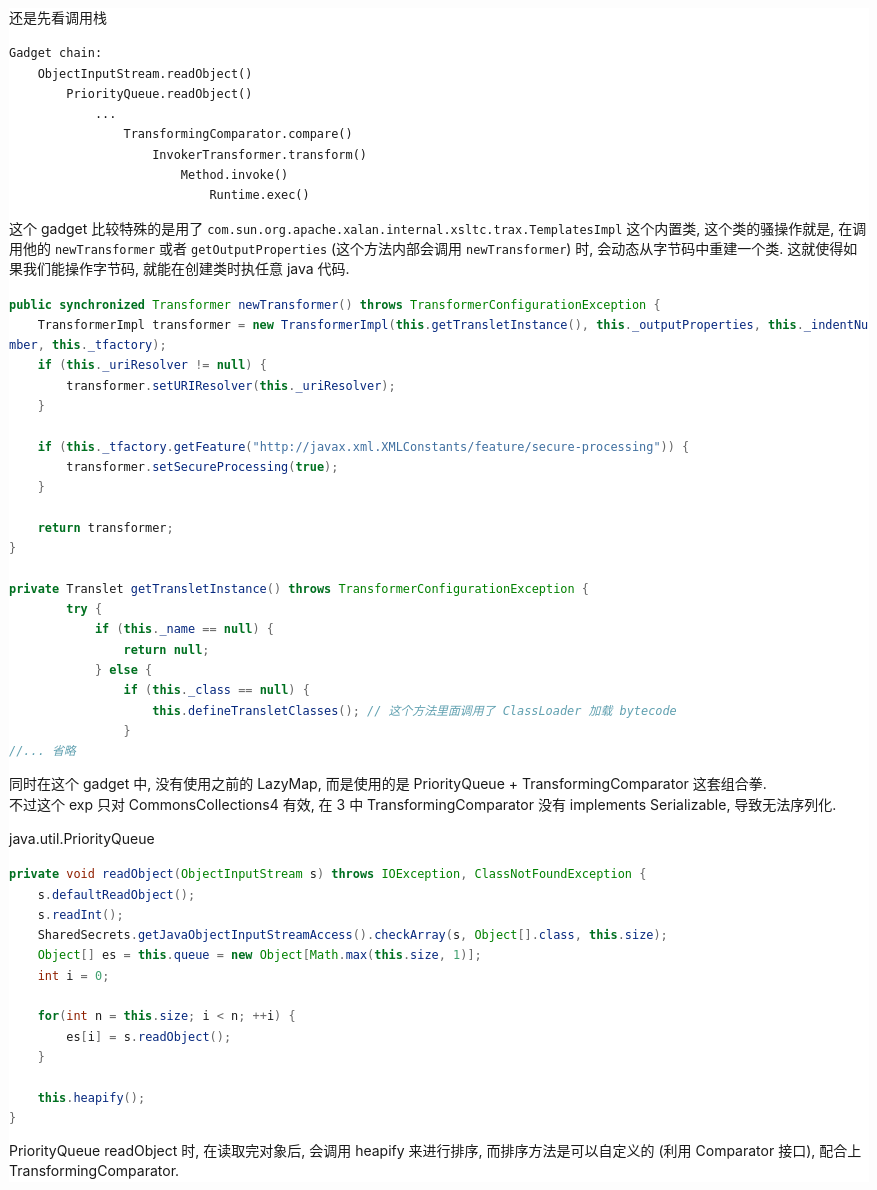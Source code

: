 还是先看调用栈
```
Gadget chain:
    ObjectInputStream.readObject()
        PriorityQueue.readObject()
            ...
                TransformingComparator.compare()
                    InvokerTransformer.transform()
                        Method.invoke()
                            Runtime.exec()
```

这个 gadget 比较特殊的是用了 `com.sun.org.apache.xalan.internal.xsltc.trax.TemplatesImpl` 这个内置类, 这个类的骚操作就是, 在调用他的 `newTransformer` 或者 `getOutputProperties` (这个方法内部会调用 `newTransformer`) 时, 会动态从字节码中重建一个类. 这就使得如果我们能操作字节码, 就能在创建类时执任意 java 代码.

```java
public synchronized Transformer newTransformer() throws TransformerConfigurationException {
    TransformerImpl transformer = new TransformerImpl(this.getTransletInstance(), this._outputProperties, this._indentNumber, this._tfactory);
    if (this._uriResolver != null) {
        transformer.setURIResolver(this._uriResolver);
    }

    if (this._tfactory.getFeature("http://javax.xml.XMLConstants/feature/secure-processing")) {
        transformer.setSecureProcessing(true);
    }

    return transformer;
}

private Translet getTransletInstance() throws TransformerConfigurationException {
        try {
            if (this._name == null) {
                return null;
            } else {
                if (this._class == null) {
                    this.defineTransletClasses(); // 这个方法里面调用了 ClassLoader 加载 bytecode
                }
//... 省略
```

同时在这个 gadget 中, 没有使用之前的 LazyMap, 而是使用的是 PriorityQueue + TransformingComparator 这套组合拳.  
不过这个 exp 只对 CommonsCollections4 有效, 在 3 中 TransformingComparator 没有 implements Serializable, 导致无法序列化.  

java.util.PriorityQueue
```java
private void readObject(ObjectInputStream s) throws IOException, ClassNotFoundException {
    s.defaultReadObject();
    s.readInt();
    SharedSecrets.getJavaObjectInputStreamAccess().checkArray(s, Object[].class, this.size);
    Object[] es = this.queue = new Object[Math.max(this.size, 1)];
    int i = 0;

    for(int n = this.size; i < n; ++i) {
        es[i] = s.readObject();
    }

    this.heapify();
}
```
PriorityQueue readObject 时, 在读取完对象后, 会调用 heapify 来进行排序, 而排序方法是可以自定义的 (利用 Comparator 接口), 配合上 TransformingComparator.  
